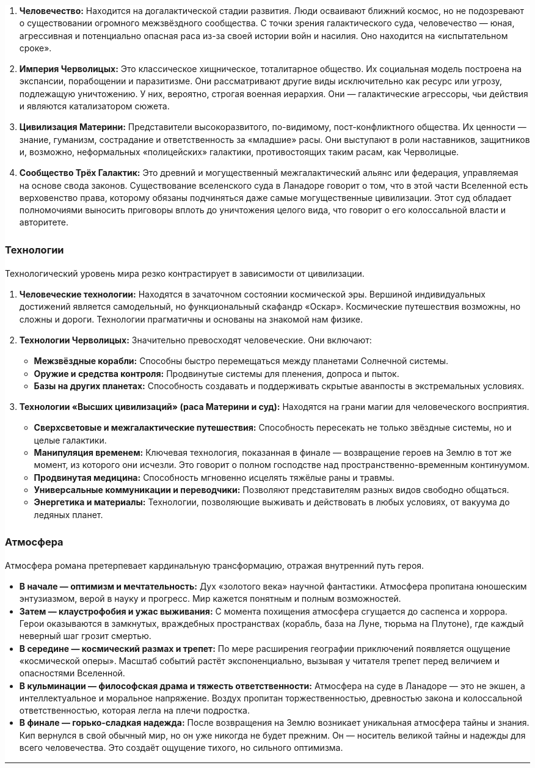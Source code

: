 1.  **Человечество:** Находится на догалактической стадии развития. Люди осваивают ближний космос, но не подозревают о существовании огромного межзвёздного сообщества. С точки зрения галактического суда, человечество — юная, агрессивная и потенциально опасная раса из-за своей истории войн и насилия. Оно находится на «испытательном сроке».

2.  **Империя Черволицых:** Это классическое хищническое, тоталитарное общество. Их социальная модель построена на экспансии, порабощении и паразитизме. Они рассматривают другие виды исключительно как ресурс или угрозу, подлежащую уничтожению. У них, вероятно, строгая военная иерархия. Они — галактические агрессоры, чьи действия и являются катализатором сюжета.

3.  **Цивилизация Материни:** Представители высокоразвитого, по-видимому, пост-конфликтного общества. Их ценности — знание, гуманизм, сострадание и ответственность за «младшие» расы. Они выступают в роли наставников, защитников и, возможно, неформальных «полицейских» галактики, противостоящих таким расам, как Черволицые.

4.  **Сообщество Трёх Галактик:** Это древний и могущественный межгалактический альянс или федерация, управляемая на основе свода законов. Существование вселенского суда в Ланадоре говорит о том, что в этой части Вселенной есть верховенство права, которому обязаны подчиняться даже самые могущественные цивилизации. Этот суд обладает полномочиями выносить приговоры вплоть до уничтожения целого вида, что говорит о его колоссальной власти и авторитете.

### **Технологии**

Технологический уровень мира резко контрастирует в зависимости от цивилизации.

1.  **Человеческие технологии:** Находятся в зачаточном состоянии космической эры. Вершиной индивидуальных достижений является самодельный, но функциональный скафандр «Оскар». Космические путешествия возможны, но сложны и дороги. Технологии прагматичны и основаны на знакомой нам физике.

2.  **Технологии Черволицых:** Значительно превосходят человеческие. Они включают:
    *   **Межзвёздные корабли:** Способны быстро перемещаться между планетами Солнечной системы.
    *   **Оружие и средства контроля:** Продвинутые системы для пленения, допроса и пыток.
    *   **Базы на других планетах:** Способность создавать и поддерживать скрытые аванпосты в экстремальных условиях.

3.  **Технологии «Высших цивилизаций» (раса Материни и суд):** Находятся на грани магии для человеческого восприятия.
    *   **Сверхсветовые и межгалактические путешествия:** Способность пересекать не только звёздные системы, но и целые галактики.
    *   **Манипуляция временем:** Ключевая технология, показанная в финале — возвращение героев на Землю в тот же момент, из которого они исчезли. Это говорит о полном господстве над пространственно-временным континуумом.
    *   **Продвинутая медицина:** Способность мгновенно исцелять тяжёлые раны и травмы.
    *   **Универсальные коммуникации и переводчики:** Позволяют представителям разных видов свободно общаться.
    *   **Энергетика и материалы:** Технологии, позволяющие выживать и действовать в любых условиях, от вакуума до ледяных планет.

### **Атмосфера**

Атмосфера романа претерпевает кардинальную трансформацию, отражая внутренний путь героя.

*   **В начале — оптимизм и мечтательность:** Дух «золотого века» научной фантастики. Атмосфера пропитана юношеским энтузиазмом, верой в науку и прогресс. Мир кажется понятным и полным возможностей.
*   **Затем — клаустрофобия и ужас выживания:** С момента похищения атмосфера сгущается до саспенса и хоррора. Герои оказываются в замкнутых, враждебных пространствах (корабль, база на Луне, тюрьма на Плутоне), где каждый неверный шаг грозит смертью.
*   **В середине — космический размах и трепет:** По мере расширения географии приключений появляется ощущение «космической оперы». Масштаб событий растёт экспоненциально, вызывая у читателя трепет перед величием и опасностями Вселенной.
*   **В кульминации — философская драма и тяжесть ответственности:** Атмосфера на суде в Ланадоре — это не экшен, а интеллектуальное и моральное напряжение. Воздух пропитан торжественностью, древностью закона и колоссальной ответственностью, которая легла на плечи подростка.
*   **В финале — горько-сладкая надежда:** После возвращения на Землю возникает уникальная атмосфера тайны и знания. Кип вернулся в свой обычный мир, но он уже никогда не будет прежним. Он — носитель великой тайны и надежды для всего человечества. Это создаёт ощущение тихого, но сильного оптимизма.
---